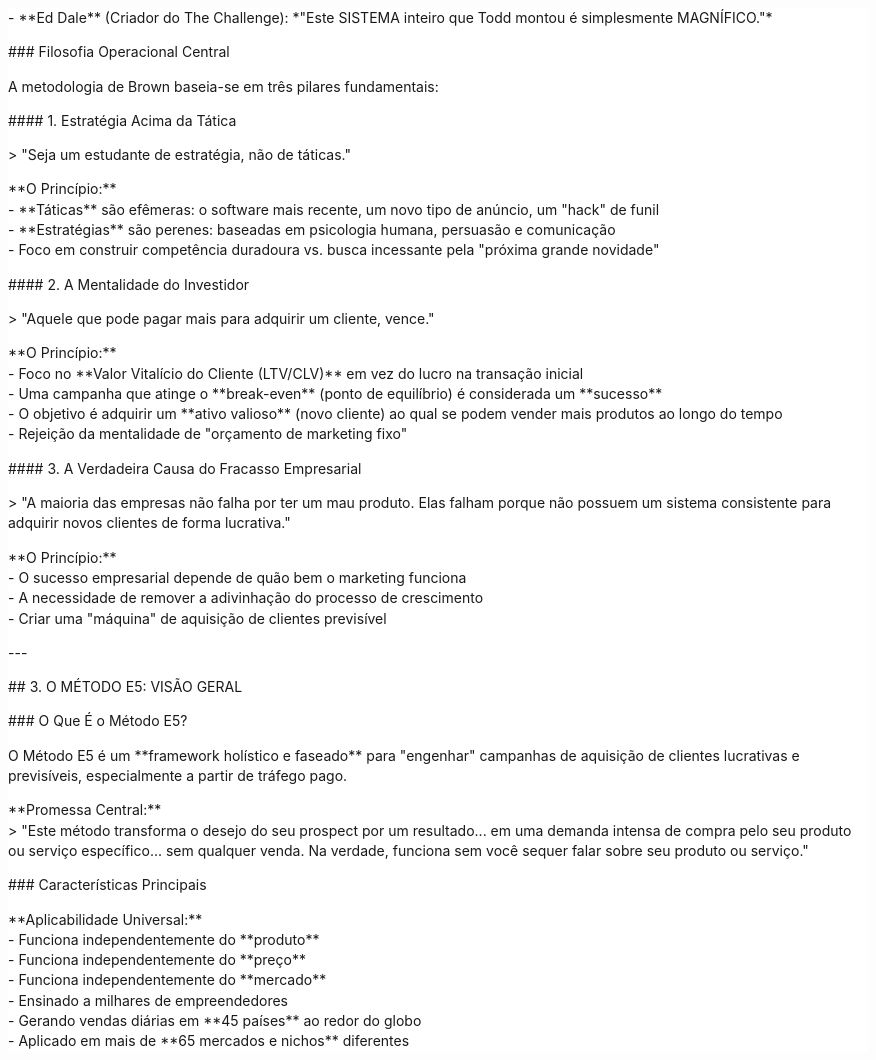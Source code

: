 \- \*\*Ed Dale\*\* (Criador do The Challenge): \*"Este SISTEMA inteiro que Todd montou é simplesmente MAGNÍFICO."\*

\#\#\# Filosofia Operacional Central

A metodologia de Brown baseia-se em três pilares fundamentais:

\#\#\#\# 1\. Estratégia Acima da Tática

\> "Seja um estudante de estratégia, não de táticas."

\*\*O Princípio:\*\*  
\- \*\*Táticas\*\* são efêmeras: o software mais recente, um novo tipo de anúncio, um "hack" de funil  
\- \*\*Estratégias\*\* são perenes: baseadas em psicologia humana, persuasão e comunicação  
\- Foco em construir competência duradoura vs. busca incessante pela "próxima grande novidade"

\#\#\#\# 2\. A Mentalidade do Investidor

\> "Aquele que pode pagar mais para adquirir um cliente, vence."

\*\*O Princípio:\*\*  
\- Foco no \*\*Valor Vitalício do Cliente (LTV/CLV)\*\* em vez do lucro na transação inicial  
\- Uma campanha que atinge o \*\*break-even\*\* (ponto de equilíbrio) é considerada um \*\*sucesso\*\*  
\- O objetivo é adquirir um \*\*ativo valioso\*\* (novo cliente) ao qual se podem vender mais produtos ao longo do tempo  
\- Rejeição da mentalidade de "orçamento de marketing fixo"

\#\#\#\# 3\. A Verdadeira Causa do Fracasso Empresarial

\> "A maioria das empresas não falha por ter um mau produto. Elas falham porque não possuem um sistema consistente para adquirir novos clientes de forma lucrativa."

\*\*O Princípio:\*\*  
\- O sucesso empresarial depende de quão bem o marketing funciona  
\- A necessidade de remover a adivinhação do processo de crescimento  
\- Criar uma "máquina" de aquisição de clientes previsível

\---

\#\# 3\. O MÉTODO E5: VISÃO GERAL

\#\#\# O Que É o Método E5?

O Método E5 é um \*\*framework holístico e faseado\*\* para "engenhar" campanhas de aquisição de clientes lucrativas e previsíveis, especialmente a partir de tráfego pago.

\*\*Promessa Central:\*\*  
\> "Este método transforma o desejo do seu prospect por um resultado... em uma demanda intensa de compra pelo seu produto ou serviço específico... sem qualquer venda. Na verdade, funciona sem você sequer falar sobre seu produto ou serviço."

\#\#\# Características Principais

\*\*Aplicabilidade Universal:\*\*  
\- Funciona independentemente do \*\*produto\*\*  
\- Funciona independentemente do \*\*preço\*\*  
\- Funciona independentemente do \*\*mercado\*\*  
\- Ensinado a milhares de empreendedores  
\- Gerando vendas diárias em \*\*45 países\*\* ao redor do globo  
\- Aplicado em mais de \*\*65 mercados e nichos\*\* diferentes
